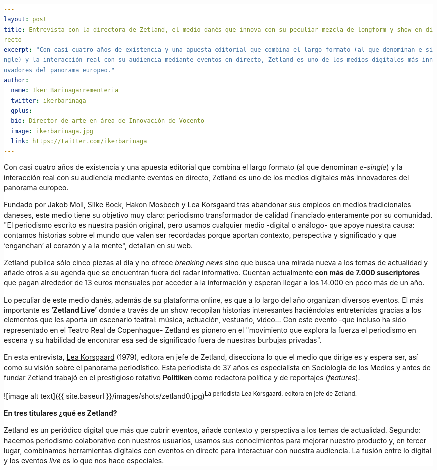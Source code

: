 ```yaml
---
layout: post
title: Entrevista con la directora de Zetland, el medio danés que innova con su peculiar mezcla de longform y show en directo
excerpt: "Con casi cuatro años de existencia y una apuesta editorial que combina el largo formato (al que denominan e-single) y la interacción real con su audiencia mediante eventos en directo, Zetland es uno de los medios digitales más innovadores del panorama europeo."
author:
  name: Iker Barinagarrementeria
  twitter: ikerbarinaga
  gplus:  
  bio: Director de arte en área de Innovación de Vocento
  image: ikerbarinaga.jpg
  link: https://twitter.com/ikerbarinaga
---
```

Con casi cuatro años de existencia y una apuesta editorial que combina el largo formato (al que denominan *e-single*) y la interacción real con su audiencia mediante eventos en directo, [Zetland es uno de los medios digitales más innovadores](https://www.zetland.dk/) del panorama europeo.

Fundado por Jakob Moll, Silke Bock, Hakon Mosbech y Lea Korsgaard tras abandonar sus empleos en medios tradicionales daneses, este medio tiene su objetivo muy claro: periodismo transformador de calidad financiado enteramente por su comunidad. "El periodismo escrito es nuestra pasión original, pero usamos cualquier medio -digital o análogo- que apoye nuestra causa: contamos historias sobre el mundo que valen ser recordadas porque aportan contexto, perspectiva y significado y que ‘enganchan’ al corazón y a la mente", detallan en su web.

Zetland publica sólo cinco piezas al día y no ofrece *breaking news* sino que busca una mirada nueva a los temas de actualidad y añade otros a su agenda que se encuentran fuera del radar informativo. Cuentan actualmente **con más de 7.000 suscriptores** que pagan alrededor de 13 euros mensuales por acceder a la información y esperan llegar a los 14.000 en poco más de un año.

Lo peculiar de este medio danés, además de su plataforma online, es que a lo largo del año organizan diversos eventos. El más importante es ‘**Zetland Live’** donde a través de un show recopilan historias interesantes haciéndolas entretenidas gracias a los elementos que les aporta un escenario teatral: música, actuación, vestuario, vídeo… Con este evento -que incluso ha sido representado en el Teatro Real de Copenhague- Zetland es pionero en el "movimiento que explora la fuerza el periodismo en escena y su habilidad de encontrar esa sed de significado fuera de nuestras burbujas privadas".

En esta entrevista, [Lea Korsgaard](https://twitter.com/LeaKorsgaard) (1979), editora en jefe de Zetland, disecciona lo que el medio que dirige es y espera ser, así como su visión sobre el panorama periodístico.  Esta periodista de 37 años es especialista en Sociología de los Medios y antes de fundar Zetland trabajó en el prestigioso rotativo **Politiken** como redactora política y de reportajes (*features*). 

![image alt text]({{ site.baseurl }}/images/shots/zetland0.jpg)<sup>La periodista Lea Korsgaard, editora en jefe de Zetland.

**En tres titulares ¿qué es Zetland?**

Zetland es un periódico digital que más que cubrir eventos, añade contexto y perspectiva a los temas de actualidad. Segundo: hacemos periodismo colaborativo con nuestros usuarios, usamos sus conocimientos para mejorar nuestro producto y, en tercer lugar, combinamos herramientas digitales con eventos en directo para interactuar con nuestra audiencia. La fusión entre lo digital y los eventos *live* es lo que nos hace especiales.
